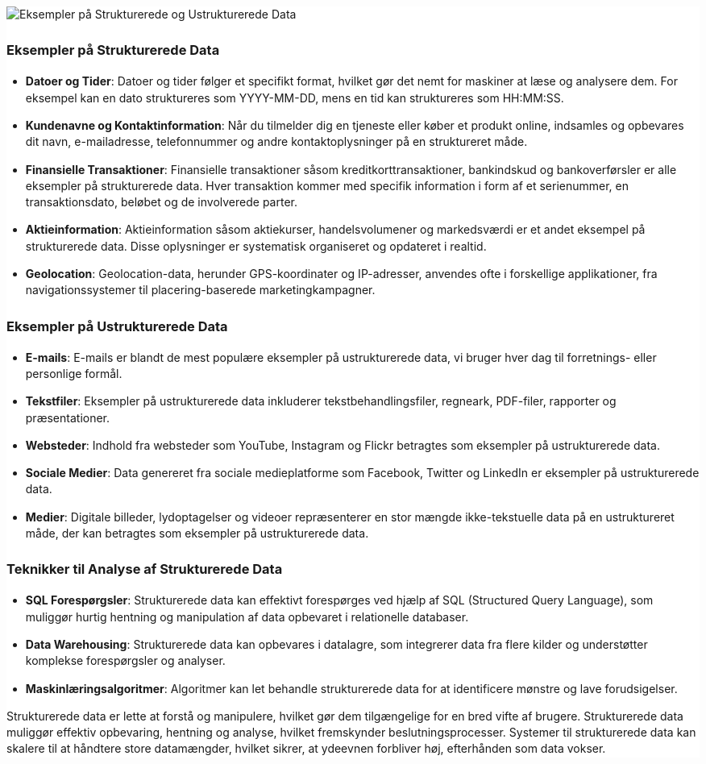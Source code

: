 ![Eksempler på Strukturerede og Ustrukturerede Data](/images/solutions/examples-of-structured-and-unstructured-data.png)

### Eksempler på Strukturerede Data

- **Datoer og Tider**: Datoer og tider følger et specifikt format, hvilket gør det nemt for maskiner at læse og analysere dem. For eksempel kan en dato struktureres som YYYY-MM-DD, mens en tid kan struktureres som HH:MM:SS.

- **Kundenavne og Kontaktinformation**: Når du tilmelder dig en tjeneste eller køber et produkt online, indsamles og opbevares dit navn, e-mailadresse, telefonnummer og andre kontaktoplysninger på en struktureret måde.

- **Finansielle Transaktioner**: Finansielle transaktioner såsom kreditkorttransaktioner, bankindskud og bankoverførsler er alle eksempler på strukturerede data. Hver transaktion kommer med specifik information i form af et serienummer, en transaktionsdato, beløbet og de involverede parter.

- **Aktieinformation**: Aktieinformation såsom aktiekurser, handelsvolumener og markedsværdi er et andet eksempel på strukturerede data. Disse oplysninger er systematisk organiseret og opdateret i realtid.

- **Geolocation**: Geolocation-data, herunder GPS-koordinater og IP-adresser, anvendes ofte i forskellige applikationer, fra navigationssystemer til placering-baserede marketingkampagner.

### Eksempler på Ustrukturerede Data

- **E-mails**: E-mails er blandt de mest populære eksempler på ustrukturerede data, vi bruger hver dag til forretnings- eller personlige formål.

- **Tekstfiler**: Eksempler på ustrukturerede data inkluderer tekstbehandlingsfiler, regneark, PDF-filer, rapporter og præsentationer.

- **Websteder**: Indhold fra websteder som YouTube, Instagram og Flickr betragtes som eksempler på ustrukturerede data.

- **Sociale Medier**: Data genereret fra sociale medieplatforme som Facebook, Twitter og LinkedIn er eksempler på ustrukturerede data.

- **Medier**: Digitale billeder, lydoptagelser og videoer repræsenterer en stor mængde ikke-tekstuelle data på en ustruktureret måde, der kan betragtes som eksempler på ustrukturerede data.

### Teknikker til Analyse af Strukturerede Data

- **SQL Forespørgsler**: Strukturerede data kan effektivt forespørges ved hjælp af SQL (Structured Query Language), som muliggør hurtig hentning og manipulation af data opbevaret i relationelle databaser.

- **Data Warehousing**: Strukturerede data kan opbevares i datalagre, som integrerer data fra flere kilder og understøtter komplekse forespørgsler og analyser.

- **Maskinlæringsalgoritmer**: Algoritmer kan let behandle strukturerede data for at identificere mønstre og lave forudsigelser.

Strukturerede data er lette at forstå og manipulere, hvilket gør dem tilgængelige for en bred vifte af brugere. Strukturerede data muliggør effektiv opbevaring, hentning og analyse, hvilket fremskynder beslutningsprocesser. Systemer til strukturerede data kan skalere til at håndtere store datamængder, hvilket sikrer, at ydeevnen forbliver høj, efterhånden som data vokser.
